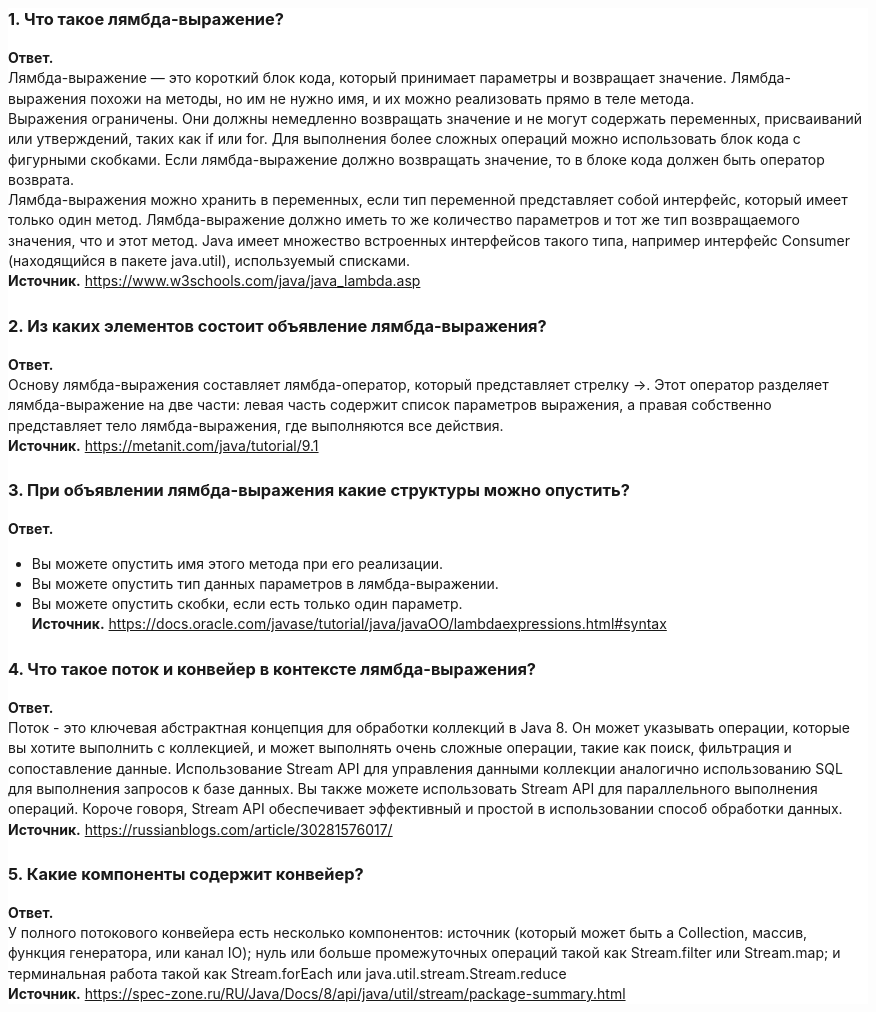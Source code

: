 ### 1. Что такое лямбда-выражение?  
**Ответ.**  
Лямбда-выражение — это короткий блок кода, который принимает параметры и 
возвращает значение. Лямбда-выражения похожи на методы, но им не нужно имя, и 
их можно реализовать прямо в теле метода.  
Выражения ограничены. Они должны немедленно возвращать значение и не могут 
содержать переменных, присваиваний или утверждений, таких как if или for. Для 
выполнения более сложных операций можно использовать блок кода с фигурными 
скобками. Если лямбда-выражение должно возвращать значение, то в блоке кода 
должен быть оператор возврата.  
Лямбда-выражения можно хранить в переменных, если тип переменной представляет 
собой интерфейс, который имеет только один метод. Лямбда-выражение должно иметь 
то же количество параметров и тот же тип возвращаемого значения, что и этот метод. 
Java имеет множество встроенных интерфейсов такого типа, например интерфейс 
Consumer (находящийся в пакете java.util), используемый списками.  
**Источник.** <https://www.w3schools.com/java/java_lambda.asp>


### 2. Из каких элементов состоит объявление лямбда-выражения?  
**Ответ.**  
Основу лямбда-выражения составляет лямбда-оператор, который представляет стрелку ->. 
Этот оператор разделяет лямбда-выражение на две части: левая часть содержит список 
параметров выражения, а правая собственно представляет тело лямбда-выражения, 
где выполняются все действия.  
**Источник.** <https://metanit.com/java/tutorial/9.1>


### 3. При объявлении лямбда-выражения какие структуры можно опустить?  
**Ответ.**  
* Вы можете опустить имя этого метода при его реализации.  
* Вы можете опустить тип данных параметров в лямбда-выражении.  
* Вы можете опустить скобки, если есть только один параметр.  
**Источник.** <https://docs.oracle.com/javase/tutorial/java/javaOO/lambdaexpressions.html#syntax>


### 4. Что такое поток и конвейер в контексте лямбда-выражения?  
**Ответ.**  
Поток - это ключевая абстрактная концепция для обработки коллекций в Java 8. 
Он может указывать операции, которые вы хотите выполнить с коллекцией, и может 
выполнять очень сложные операции, такие как поиск, фильтрация и сопоставление 
данные. Использование Stream API для управления данными коллекции аналогично 
использованию SQL для выполнения запросов к базе данных. Вы также можете 
использовать Stream API для параллельного выполнения операций. Короче говоря, 
Stream API обеспечивает эффективный и простой в использовании способ обработки данных.  
**Источник.** <https://russianblogs.com/article/30281576017/>


### 5. Какие компоненты содержит конвейер?  
**Ответ.**  
У полного потокового конвейера есть несколько компонентов: источник (который 
может быть a Collection, массив, функция генератора, или канал IO); нуль или 
больше промежуточных операций такой как Stream.filter или Stream.map; и 
терминальная работа такой как Stream.forEach или java.util.stream.Stream.reduce  
**Источник.** <https://spec-zone.ru/RU/Java/Docs/8/api/java/util/stream/package-summary.html>
  